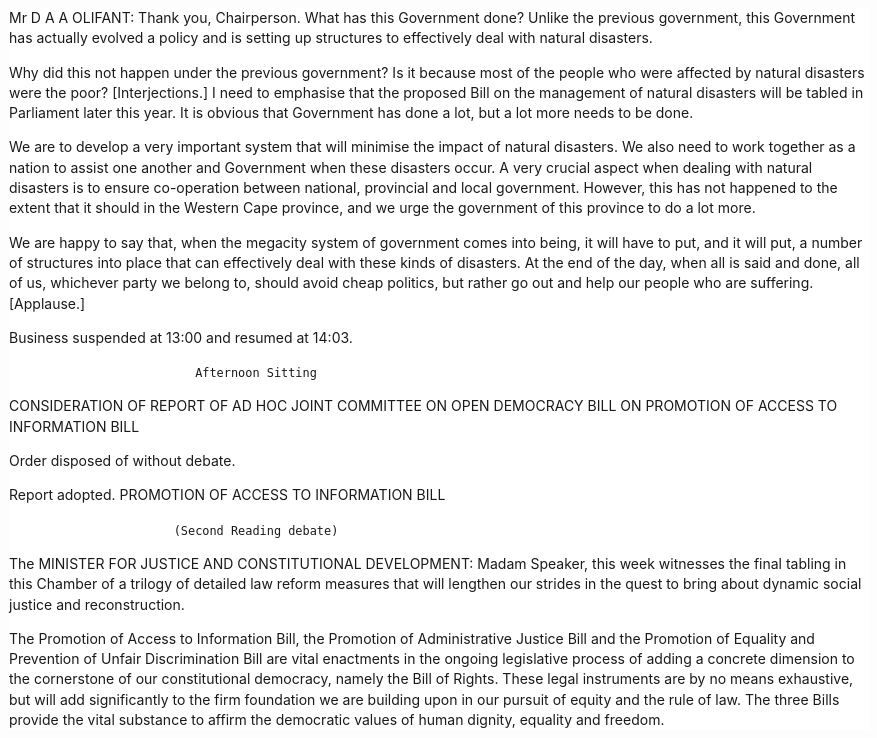 Mr D A A OLIFANT: Thank you, Chairperson. What has this Government done?
Unlike the previous government, this Government has actually evolved a
policy and is setting up structures to effectively deal with natural
disasters.

Why did this not happen under the previous government? Is it because most
of the people who were affected by natural disasters were the poor?
[Interjections.] I need to emphasise that the proposed Bill on the
management of natural disasters will be tabled in Parliament later this
year. It is obvious that Government has done a lot, but a lot more needs to
be done.

We are to develop a very important system that will minimise the impact of
natural disasters. We also need to work together as a nation to assist one
another and Government when these disasters occur. A very crucial aspect
when dealing with natural disasters is to ensure co-operation between
national, provincial and local government. However, this has not happened
to the extent that it should in the Western Cape province, and we urge the
government of this province to do a lot more.

We are happy to say that, when the megacity system of government comes into
being, it will have to put, and it will put, a number of structures into
place that can effectively deal with these kinds of disasters. At the end
of the day, when all is said and done, all of us, whichever party we belong
to, should avoid cheap politics, but rather go out and help our people who
are suffering. [Applause.]

Business suspended at 13:00 and resumed at 14:03.

                              Afternoon Sitting

 CONSIDERATION OF REPORT OF AD HOC JOINT COMMITTEE ON OPEN DEMOCRACY BILL ON
                   PROMOTION OF ACCESS TO INFORMATION BILL

Order disposed of without debate.

Report adopted.
                   PROMOTION OF ACCESS TO INFORMATION BILL

                           (Second Reading debate)

The MINISTER FOR JUSTICE AND CONSTITUTIONAL DEVELOPMENT: Madam Speaker,
this week witnesses the final tabling in this Chamber of a trilogy of
detailed law reform measures that will lengthen our strides in the quest to
bring about dynamic social justice and reconstruction.

The Promotion of Access to Information Bill, the Promotion of
Administrative Justice Bill and the Promotion of Equality and Prevention of
Unfair Discrimination Bill are vital enactments in the ongoing legislative
process of adding a concrete dimension to the cornerstone of our
constitutional democracy, namely the Bill of Rights. These legal
instruments are by no means exhaustive, but will add significantly to the
firm foundation we are building upon in our pursuit of equity and the rule
of law. The three Bills provide the vital substance to affirm the
democratic values of human dignity, equality and freedom.
